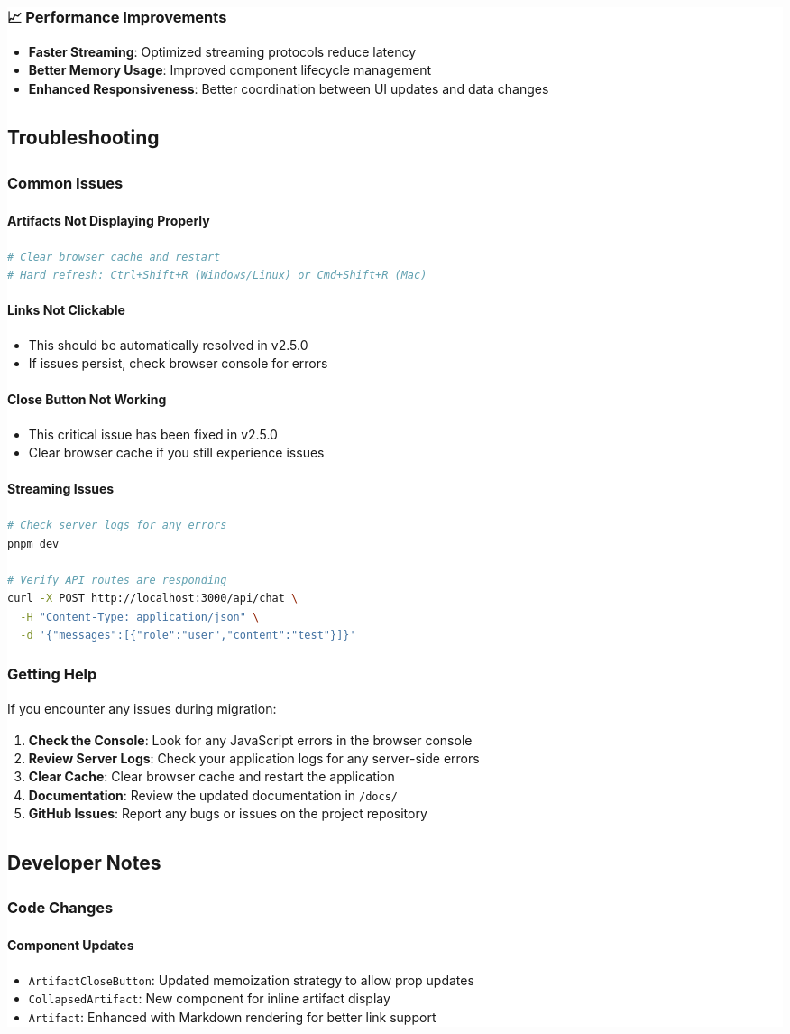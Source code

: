 ### 📈 **Performance Improvements**
- **Faster Streaming**: Optimized streaming protocols reduce latency
- **Better Memory Usage**: Improved component lifecycle management
- **Enhanced Responsiveness**: Better coordination between UI updates and data changes

## Troubleshooting

### Common Issues

#### **Artifacts Not Displaying Properly**
```bash
# Clear browser cache and restart
# Hard refresh: Ctrl+Shift+R (Windows/Linux) or Cmd+Shift+R (Mac)
```

#### **Links Not Clickable**
- This should be automatically resolved in v2.5.0
- If issues persist, check browser console for errors

#### **Close Button Not Working**
- This critical issue has been fixed in v2.5.0
- Clear browser cache if you still experience issues

#### **Streaming Issues**
```bash
# Check server logs for any errors
pnpm dev

# Verify API routes are responding
curl -X POST http://localhost:3000/api/chat \
  -H "Content-Type: application/json" \
  -d '{"messages":[{"role":"user","content":"test"}]}'
```

### Getting Help

If you encounter any issues during migration:

1. **Check the Console**: Look for any JavaScript errors in the browser console
2. **Review Server Logs**: Check your application logs for any server-side errors
3. **Clear Cache**: Clear browser cache and restart the application
4. **Documentation**: Review the updated documentation in `/docs/`
5. **GitHub Issues**: Report any bugs or issues on the project repository

## Developer Notes

### Code Changes

#### **Component Updates**
- `ArtifactCloseButton`: Updated memoization strategy to allow prop updates
- `CollapsedArtifact`: New component for inline artifact display
- `Artifact`: Enhanced with Markdown rendering for better link support
